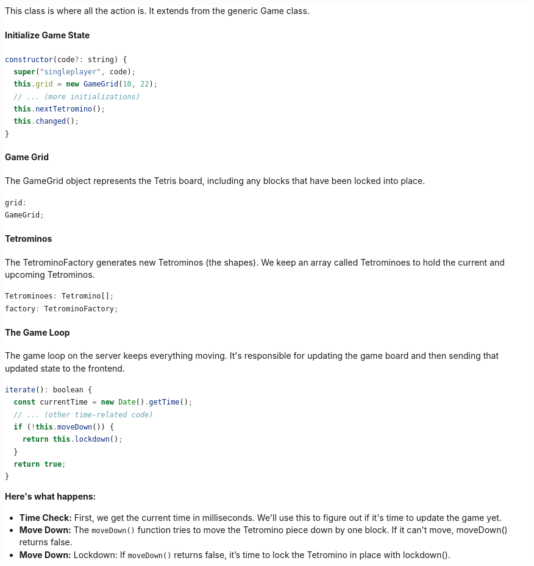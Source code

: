 This class is where all the action is. It extends from the generic Game class.

#### Initialize Game State

```javascript
constructor(code?: string) {
  super("singleplayer", code);
  this.grid = new GameGrid(10, 22);
  // ... (more initializations)
  this.nextTetromino();
  this.changed();
}
```

#### Game Grid

The GameGrid object represents the Tetris board, including any blocks that have
been locked into place.

```javascript
grid:
GameGrid;
```

#### Tetrominos

The TetrominoFactory generates new Tetrominos (the shapes). We keep an array
called Tetrominoes to hold the current and upcoming Tetrominos.

```javascript
Tetrominoes: Tetromino[];
factory: TetrominoFactory;
```

#### The Game Loop

The game loop on the server keeps everything moving. It's responsible for
updating the game board and then sending that updated state to the frontend.

```javascript
iterate(): boolean {
  const currentTime = new Date().getTime();
  // ... (other time-related code)
  if (!this.moveDown()) {
    return this.lockdown();
  }
  return true;
}
```

**Here's what happens:**

- **Time Check:** First, we get the current time in milliseconds. We'll use this
  to figure out if it's time to update the game yet.
- **Move Down:** The `moveDown()` function tries to move the Tetromino piece
  down by one block. If it can't move, moveDown() returns false.
- **Move Down:** Lockdown: If `moveDown()` returns false, it’s time to lock the
  Tetromino in place with lockdown().
